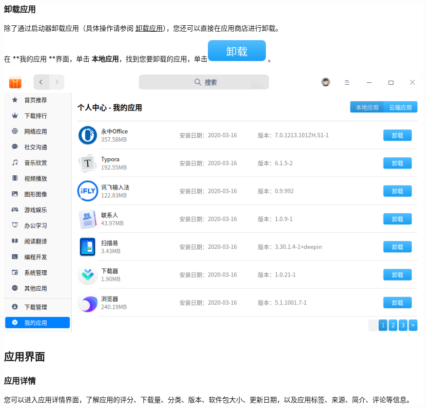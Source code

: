 ### 卸载应用

除了通过启动器卸载应用（具体操作请参阅 [卸载应用](dman:///dde#卸载应用)），您还可以直接在应用商店进行卸载。

在 **我的应用 **界面，单击 **本地应用**，找到您要卸载的应用，单击![uninstall](icon/uninstall.svg) 。

![1|Uninstall](jpg/uninstall.png)

## 应用界面

### 应用详情
您可以进入应用详情界面，了解应用的评分、下载量、分类、版本、软件包大小、更新日期，以及应用标签、来源、简介、评论等信息。
